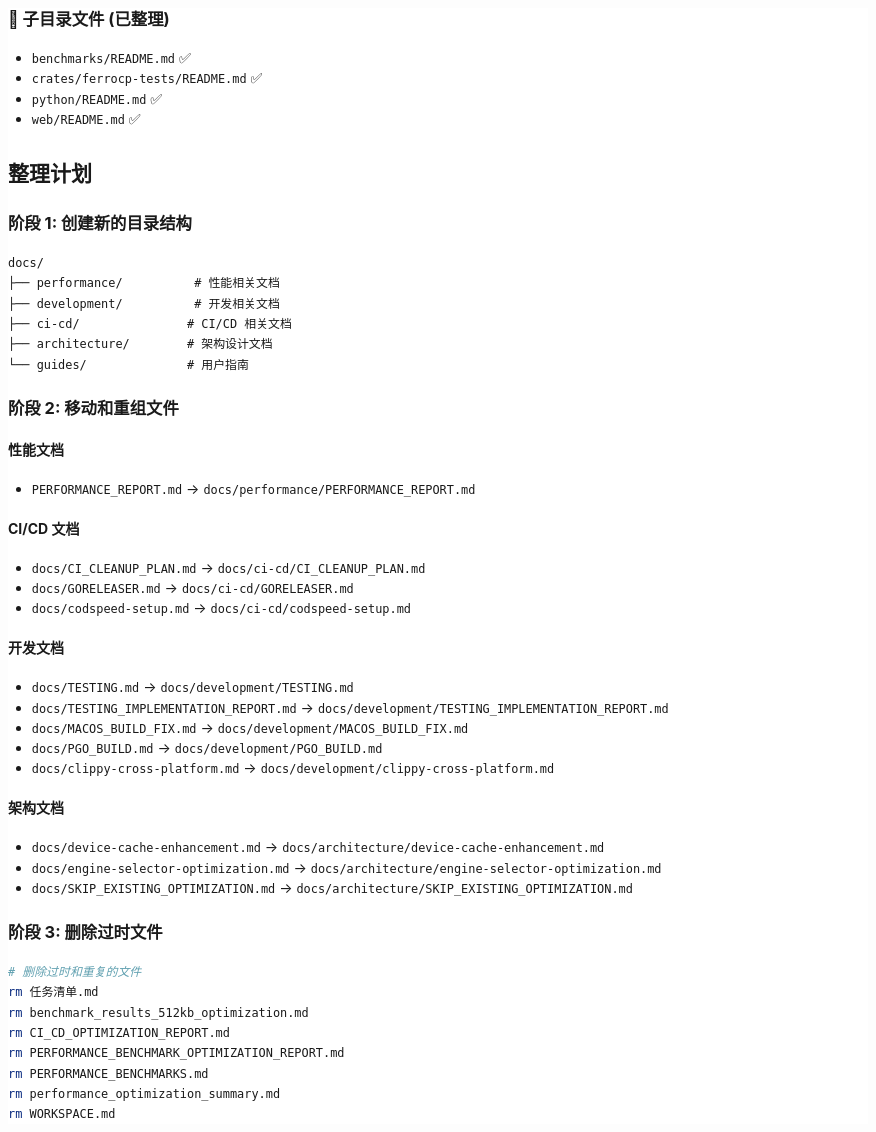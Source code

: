 ### 📁 子目录文件 (已整理)
- `benchmarks/README.md` ✅
- `crates/ferrocp-tests/README.md` ✅
- `python/README.md` ✅
- `web/README.md` ✅

## 整理计划

### 阶段 1: 创建新的目录结构

```
docs/
├── performance/          # 性能相关文档
├── development/          # 开发相关文档
├── ci-cd/               # CI/CD 相关文档
├── architecture/        # 架构设计文档
└── guides/              # 用户指南
```

### 阶段 2: 移动和重组文件

#### 性能文档
- `PERFORMANCE_REPORT.md` → `docs/performance/PERFORMANCE_REPORT.md`

#### CI/CD 文档
- `docs/CI_CLEANUP_PLAN.md` → `docs/ci-cd/CI_CLEANUP_PLAN.md`
- `docs/GORELEASER.md` → `docs/ci-cd/GORELEASER.md`
- `docs/codspeed-setup.md` → `docs/ci-cd/codspeed-setup.md`

#### 开发文档
- `docs/TESTING.md` → `docs/development/TESTING.md`
- `docs/TESTING_IMPLEMENTATION_REPORT.md` → `docs/development/TESTING_IMPLEMENTATION_REPORT.md`
- `docs/MACOS_BUILD_FIX.md` → `docs/development/MACOS_BUILD_FIX.md`
- `docs/PGO_BUILD.md` → `docs/development/PGO_BUILD.md`
- `docs/clippy-cross-platform.md` → `docs/development/clippy-cross-platform.md`

#### 架构文档
- `docs/device-cache-enhancement.md` → `docs/architecture/device-cache-enhancement.md`
- `docs/engine-selector-optimization.md` → `docs/architecture/engine-selector-optimization.md`
- `docs/SKIP_EXISTING_OPTIMIZATION.md` → `docs/architecture/SKIP_EXISTING_OPTIMIZATION.md`

### 阶段 3: 删除过时文件

```bash
# 删除过时和重复的文件
rm 任务清单.md
rm benchmark_results_512kb_optimization.md
rm CI_CD_OPTIMIZATION_REPORT.md
rm PERFORMANCE_BENCHMARK_OPTIMIZATION_REPORT.md
rm PERFORMANCE_BENCHMARKS.md
rm performance_optimization_summary.md
rm WORKSPACE.md
```
